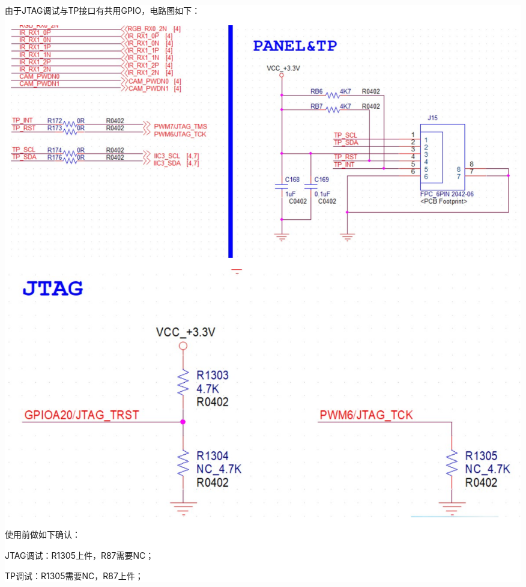 由于JTAG调试与TP接口有共用GPIO，电路图如下：

![panel&tp](../assert/产品介绍-电路设计介绍/panel&tp.jpg)

![jtag_diag](../assert/产品介绍-电路设计介绍/jtag_diag.jpg)

使用前做如下确认：

JTAG调试：R1305上件，R87需要NC；

TP调试：R1305需要NC，R87上件；

<div STYLE="page-break-after: always;"></div>
